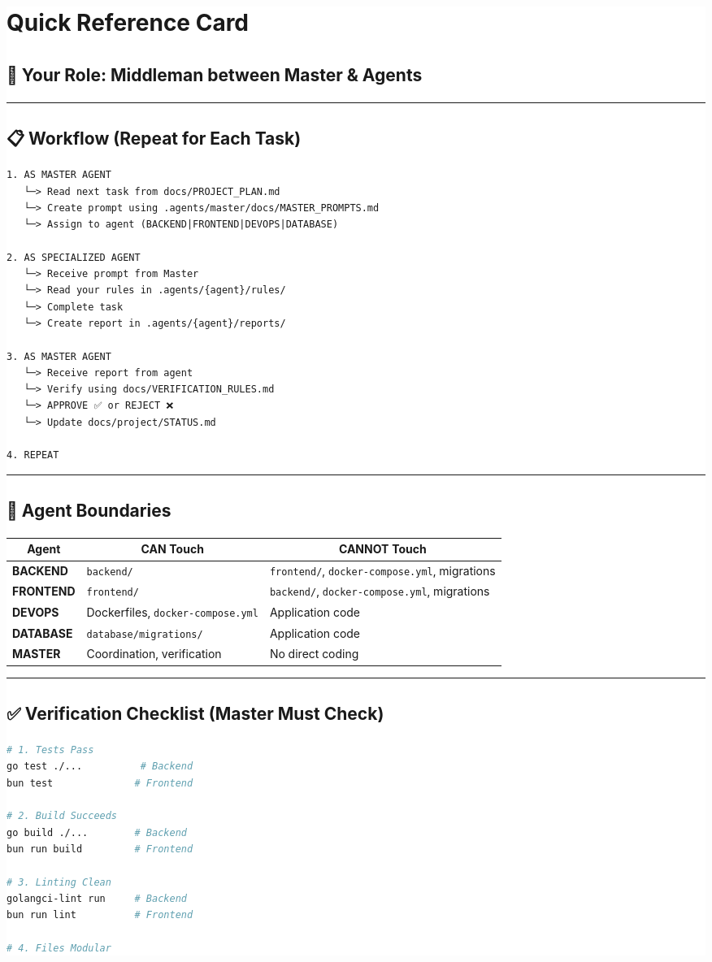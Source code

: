 # Quick Reference Card

## 🎯 Your Role: Middleman between Master & Agents

---

## 📋 Workflow (Repeat for Each Task)

```
1. AS MASTER AGENT
   └─> Read next task from docs/PROJECT_PLAN.md
   └─> Create prompt using .agents/master/docs/MASTER_PROMPTS.md
   └─> Assign to agent (BACKEND|FRONTEND|DEVOPS|DATABASE)

2. AS SPECIALIZED AGENT
   └─> Receive prompt from Master
   └─> Read your rules in .agents/{agent}/rules/
   └─> Complete task
   └─> Create report in .agents/{agent}/reports/

3. AS MASTER AGENT
   └─> Receive report from agent
   └─> Verify using docs/VERIFICATION_RULES.md
   └─> APPROVE ✅ or REJECT ❌
   └─> Update docs/project/STATUS.md

4. REPEAT
```

---

## 🤖 Agent Boundaries

| Agent | CAN Touch | CANNOT Touch |
|-------|-----------|--------------|
| **BACKEND** | `backend/` | `frontend/`, `docker-compose.yml`, migrations |
| **FRONTEND** | `frontend/` | `backend/`, `docker-compose.yml`, migrations |
| **DEVOPS** | Dockerfiles, `docker-compose.yml` | Application code |
| **DATABASE** | `database/migrations/` | Application code |
| **MASTER** | Coordination, verification | No direct coding |

---

## ✅ Verification Checklist (Master Must Check)

```bash
# 1. Tests Pass
go test ./...          # Backend
bun test              # Frontend

# 2. Build Succeeds
go build ./...        # Backend
bun run build         # Frontend

# 3. Linting Clean
golangci-lint run     # Backend
bun run lint          # Frontend

# 4. Files Modular
```